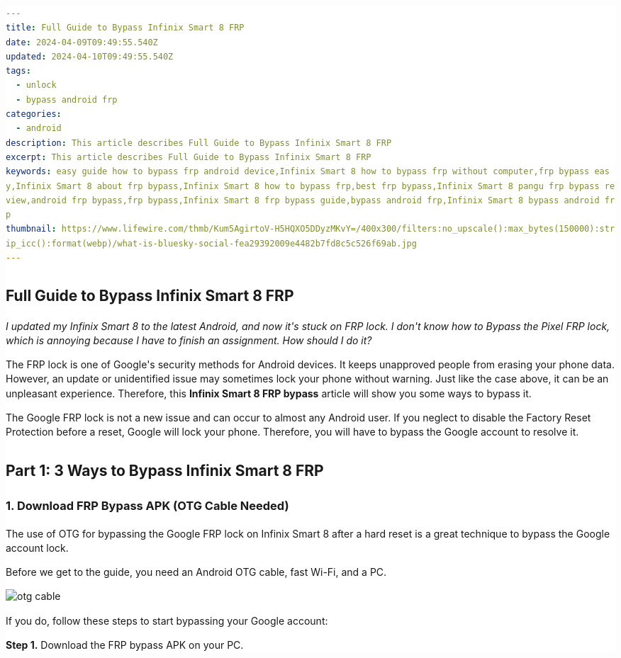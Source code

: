 ```yaml
---
title: Full Guide to Bypass Infinix Smart 8 FRP
date: 2024-04-09T09:49:55.540Z
updated: 2024-04-10T09:49:55.540Z
tags: 
  - unlock
  - bypass android frp
categories:
  - android
description: This article describes Full Guide to Bypass Infinix Smart 8 FRP
excerpt: This article describes Full Guide to Bypass Infinix Smart 8 FRP
keywords: easy guide how to bypass frp android device,Infinix Smart 8 how to bypass frp without computer,frp bypass easy,Infinix Smart 8 about frp bypass,Infinix Smart 8 how to bypass frp,best frp bypass,Infinix Smart 8 pangu frp bypass review,android frp bypass,frp bypass,Infinix Smart 8 frp bypass guide,bypass android frp,Infinix Smart 8 bypass android frp
thumbnail: https://www.lifewire.com/thmb/Kum5AgirtoV-H5HQXO5DDyzMKvY=/400x300/filters:no_upscale():max_bytes(150000):strip_icc():format(webp)/what-is-bluesky-social-fea29392009e4482b7fd8c5c526f69ab.jpg
---
```


## Full Guide to Bypass Infinix Smart 8 FRP



_I updated my Infinix Smart 8  to the latest Android, and now it's stuck on FRP lock. I don't know how to Bypass the Pixel FRP lock, which is annoying because I have to finish an assignment. How should I do it?_

The FRP lock is one of Google's security methods for Android devices. It keeps unapproved people from erasing your phone data. However, an update or unidentified issue may sometimes lock your phone without warning. Just like the case above, it can be an unpleasant experience. Therefore, this **Infinix Smart 8  FRP bypass** article will show you some ways to bypass it.

The Google FRP lock is not a new issue and can occur to almost any Android user. If you neglect to disable the Factory Reset Protection before a reset, Google will lock your phone. Therefore, you will have to bypass the Google account to resolve it.

## Part 1: 3 Ways to Bypass Infinix Smart 8  FRP

### 1\. Download FRP Bypass APK (OTG Cable Needed)

The use of OTG for bypassing the Google FRP lock on Infinix Smart 8  after a hard reset is a great technique to bypass the Google account lock.

Before we get to the guide, you need an Android OTG cable, fast Wi-Fi, and a PC.

![otg cable](https://images.wondershare.com/drfone/article/2022/08/google-pixel-frp-bypass-1.jpg)

If you do, follow these steps to start bypassing your Google account:

**Step 1.** Download the FRP bypass APK on your PC.
